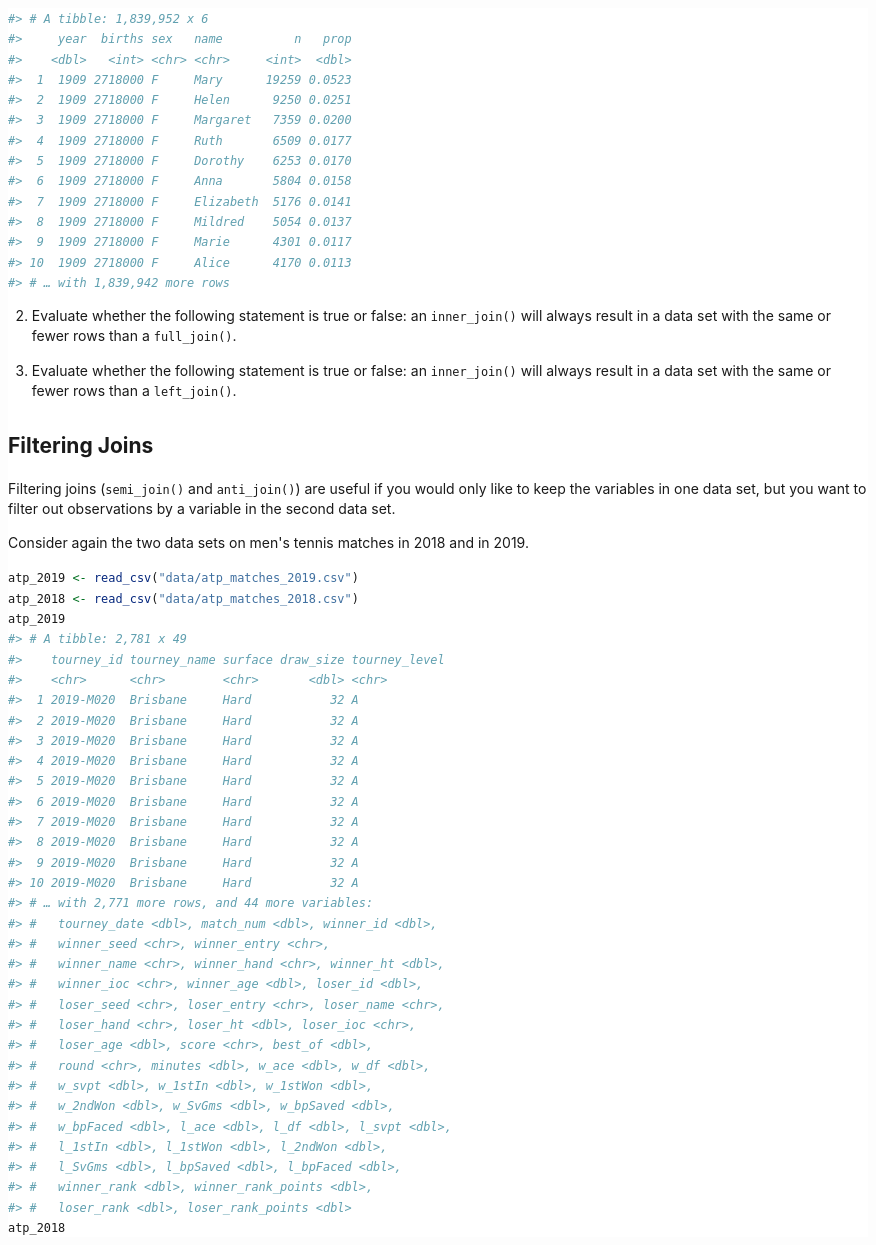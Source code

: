 ```r
#> # A tibble: 1,839,952 x 6
#>     year  births sex   name          n   prop
#>    <dbl>   <int> <chr> <chr>     <int>  <dbl>
#>  1  1909 2718000 F     Mary      19259 0.0523
#>  2  1909 2718000 F     Helen      9250 0.0251
#>  3  1909 2718000 F     Margaret   7359 0.0200
#>  4  1909 2718000 F     Ruth       6509 0.0177
#>  5  1909 2718000 F     Dorothy    6253 0.0170
#>  6  1909 2718000 F     Anna       5804 0.0158
#>  7  1909 2718000 F     Elizabeth  5176 0.0141
#>  8  1909 2718000 F     Mildred    5054 0.0137
#>  9  1909 2718000 F     Marie      4301 0.0117
#> 10  1909 2718000 F     Alice      4170 0.0113
#> # … with 1,839,942 more rows
```

2. Evaluate whether the following statement is true or false: an `inner_join()` will always result in a data set with the same or fewer rows than a `full_join()`.

3. Evaluate whether the following statement is true or false: an `inner_join()` will always result in a data set with the same or fewer rows than a `left_join()`.

## Filtering Joins

Filtering joins (`semi_join()` and `anti_join()`) are useful if you would only like to keep the variables in one data set, but you want to filter out observations by a variable in the second data set.

Consider again the two data sets on men's tennis matches in 2018 and in 2019.


```r
atp_2019 <- read_csv("data/atp_matches_2019.csv")
atp_2018 <- read_csv("data/atp_matches_2018.csv")
atp_2019
#> # A tibble: 2,781 x 49
#>    tourney_id tourney_name surface draw_size tourney_level
#>    <chr>      <chr>        <chr>       <dbl> <chr>        
#>  1 2019-M020  Brisbane     Hard           32 A            
#>  2 2019-M020  Brisbane     Hard           32 A            
#>  3 2019-M020  Brisbane     Hard           32 A            
#>  4 2019-M020  Brisbane     Hard           32 A            
#>  5 2019-M020  Brisbane     Hard           32 A            
#>  6 2019-M020  Brisbane     Hard           32 A            
#>  7 2019-M020  Brisbane     Hard           32 A            
#>  8 2019-M020  Brisbane     Hard           32 A            
#>  9 2019-M020  Brisbane     Hard           32 A            
#> 10 2019-M020  Brisbane     Hard           32 A            
#> # … with 2,771 more rows, and 44 more variables:
#> #   tourney_date <dbl>, match_num <dbl>, winner_id <dbl>,
#> #   winner_seed <chr>, winner_entry <chr>,
#> #   winner_name <chr>, winner_hand <chr>, winner_ht <dbl>,
#> #   winner_ioc <chr>, winner_age <dbl>, loser_id <dbl>,
#> #   loser_seed <chr>, loser_entry <chr>, loser_name <chr>,
#> #   loser_hand <chr>, loser_ht <dbl>, loser_ioc <chr>,
#> #   loser_age <dbl>, score <chr>, best_of <dbl>,
#> #   round <chr>, minutes <dbl>, w_ace <dbl>, w_df <dbl>,
#> #   w_svpt <dbl>, w_1stIn <dbl>, w_1stWon <dbl>,
#> #   w_2ndWon <dbl>, w_SvGms <dbl>, w_bpSaved <dbl>,
#> #   w_bpFaced <dbl>, l_ace <dbl>, l_df <dbl>, l_svpt <dbl>,
#> #   l_1stIn <dbl>, l_1stWon <dbl>, l_2ndWon <dbl>,
#> #   l_SvGms <dbl>, l_bpSaved <dbl>, l_bpFaced <dbl>,
#> #   winner_rank <dbl>, winner_rank_points <dbl>,
#> #   loser_rank <dbl>, loser_rank_points <dbl>
atp_2018
```